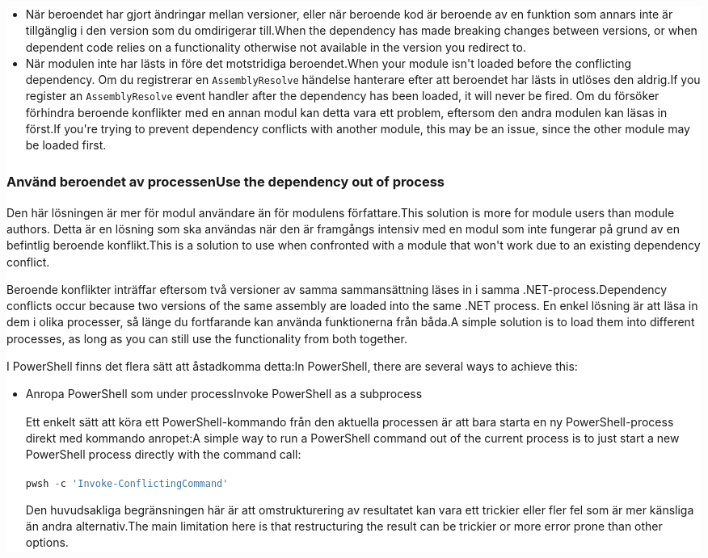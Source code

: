 - <span data-ttu-id="4cc4f-232">När beroendet har gjort ändringar mellan versioner, eller när beroende kod är beroende av en funktion som annars inte är tillgänglig i den version som du omdirigerar till.</span><span class="sxs-lookup"><span data-stu-id="4cc4f-232">When the dependency has made breaking changes between versions, or when dependent code relies on a functionality otherwise not available in the version you redirect to.</span></span>
- <span data-ttu-id="4cc4f-233">När modulen inte har lästs in före det motstridiga beroendet.</span><span class="sxs-lookup"><span data-stu-id="4cc4f-233">When your module isn't loaded before the conflicting dependency.</span></span> <span data-ttu-id="4cc4f-234">Om du registrerar en `AssemblyResolve` händelse hanterare efter att beroendet har lästs in utlöses den aldrig.</span><span class="sxs-lookup"><span data-stu-id="4cc4f-234">If you register an `AssemblyResolve` event handler after the dependency has been loaded, it will never be fired.</span></span> <span data-ttu-id="4cc4f-235">Om du försöker förhindra beroende konflikter med en annan modul kan detta vara ett problem, eftersom den andra modulen kan läsas in först.</span><span class="sxs-lookup"><span data-stu-id="4cc4f-235">If you're trying to prevent dependency conflicts with another module, this may be an issue, since the other module may be loaded first.</span></span>

### <a name="use-the-dependency-out-of-process"></a><span data-ttu-id="4cc4f-236">Använd beroendet av processen</span><span class="sxs-lookup"><span data-stu-id="4cc4f-236">Use the dependency out of process</span></span>

<span data-ttu-id="4cc4f-237">Den här lösningen är mer för modul användare än för modulens författare.</span><span class="sxs-lookup"><span data-stu-id="4cc4f-237">This solution is more for module users than module authors.</span></span> <span data-ttu-id="4cc4f-238">Detta är en lösning som ska användas när den är framgångs intensiv med en modul som inte fungerar på grund av en befintlig beroende konflikt.</span><span class="sxs-lookup"><span data-stu-id="4cc4f-238">This is a solution to use when confronted with a module that won't work due to an existing dependency conflict.</span></span>

<span data-ttu-id="4cc4f-239">Beroende konflikter inträffar eftersom två versioner av samma sammansättning läses in i samma .NET-process.</span><span class="sxs-lookup"><span data-stu-id="4cc4f-239">Dependency conflicts occur because two versions of the same assembly are loaded into the same .NET process.</span></span> <span data-ttu-id="4cc4f-240">En enkel lösning är att läsa in dem i olika processer, så länge du fortfarande kan använda funktionerna från båda.</span><span class="sxs-lookup"><span data-stu-id="4cc4f-240">A simple solution is to load them into different processes, as long as you can still use the functionality from both together.</span></span>

<span data-ttu-id="4cc4f-241">I PowerShell finns det flera sätt att åstadkomma detta:</span><span class="sxs-lookup"><span data-stu-id="4cc4f-241">In PowerShell, there are several ways to achieve this:</span></span>

- <span data-ttu-id="4cc4f-242">Anropa PowerShell som under process</span><span class="sxs-lookup"><span data-stu-id="4cc4f-242">Invoke PowerShell as a subprocess</span></span>

  <span data-ttu-id="4cc4f-243">Ett enkelt sätt att köra ett PowerShell-kommando från den aktuella processen är att bara starta en ny PowerShell-process direkt med kommando anropet:</span><span class="sxs-lookup"><span data-stu-id="4cc4f-243">A simple way to run a PowerShell command out of the current process is to just start a new PowerShell process directly with the command call:</span></span>

  ```powershell
  pwsh -c 'Invoke-ConflictingCommand'
  ```

  <span data-ttu-id="4cc4f-244">Den huvudsakliga begränsningen här är att omstrukturering av resultatet kan vara ett trickier eller fler fel som är mer känsliga än andra alternativ.</span><span class="sxs-lookup"><span data-stu-id="4cc4f-244">The main limitation here is that restructuring the result can be trickier or more error prone than other options.</span></span>
